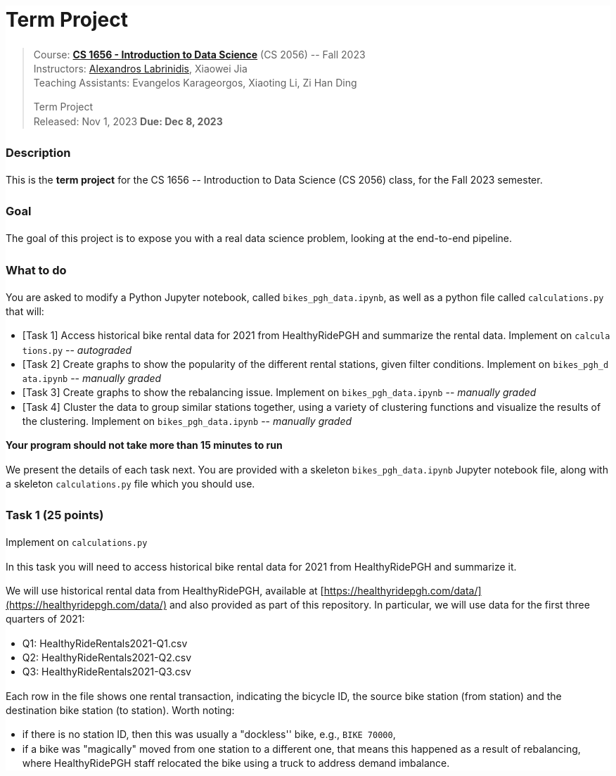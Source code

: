 # Term Project

> Course: **[CS 1656 - Introduction to Data Science](http://cs1656.org)** (CS 2056) -- Fall 2023  
> Instructors: [Alexandros Labrinidis](http://labrinidis.cs.pitt.edu), Xiaowei Jia  
> Teaching Assistants: Evangelos Karageorgos, Xiaoting Li, Zi Han Ding  
>
> Term Project  
> Released: Nov 1, 2023
> **Due:   Dec 8, 2023**

### Description
This is the **term project** for the CS 1656 -- Introduction to Data Science (CS 2056) class, for the Fall 2023 semester.

### Goal
The goal of this project is to expose you with a real data science problem, looking at the end-to-end pipeline.

### What to do
You are asked to modify a Python Jupyter notebook, called `bikes_pgh_data.ipynb`, as well as a python file called `calculations.py` that will:
* [Task 1] Access historical bike rental data for 2021 from HealthyRidePGH and summarize the rental data. Implement on `calculations.py` -- *autograded*
* [Task 2] Create graphs to show the popularity of the different rental stations, given filter conditions. Implement on `bikes_pgh_data.ipynb` -- *manually graded*
* [Task 3] Create graphs to show the rebalancing issue. Implement on `bikes_pgh_data.ipynb` -- *manually graded*
* [Task 4] Cluster the data to group similar stations together, using a variety of clustering functions and visualize the results of the clustering. Implement on `bikes_pgh_data.ipynb` -- *manually graded*

**Your program should not take more than 15 minutes to run**

We present the details of each task next. You are provided with a skeleton `bikes_pgh_data.ipynb` Jupyter notebook file, along with a skeleton `calculations.py` file which you should use.

### Task 1 (25 points)
Implement on `calculations.py`

In this task you will need to access historical bike rental data for 2021 from HealthyRidePGH and summarize it.

We will use historical rental data from HealthyRidePGH, available at [https://healthyridepgh.com/data/](https://healthyridepgh.com/data/) and also provided as part of this repository.
In particular, we will use data for the first three quarters of 2021:

* Q1: HealthyRideRentals2021-Q1.csv 
* Q2: HealthyRideRentals2021-Q2.csv  
* Q3: HealthyRideRentals2021-Q3.csv  

Each row in the file shows one rental transaction, indicating the bicycle ID, the source bike station (from station) and the destination bike station (to station). Worth noting:
* if there is no station ID, then this was usually a "dockless'' bike, e.g., `BIKE 70000`,  
* if a bike was "magically" moved from one station to a different one, that means this happened as a result of rebalancing, where HealthyRidePGH staff relocated the bike using a truck to address demand imbalance.   
